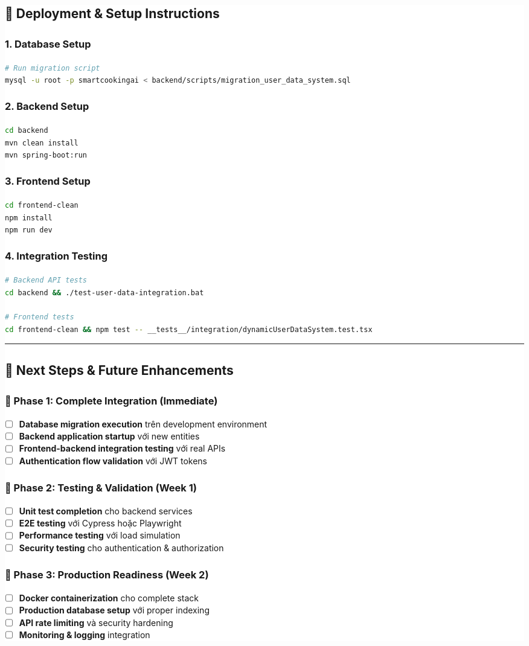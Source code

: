 
## 🚀 Deployment & Setup Instructions

### 1. Database Setup
```bash
# Run migration script
mysql -u root -p smartcookingai < backend/scripts/migration_user_data_system.sql
```

### 2. Backend Setup
```bash
cd backend
mvn clean install
mvn spring-boot:run
```

### 3. Frontend Setup
```bash
cd frontend-clean
npm install
npm run dev
```

### 4. Integration Testing
```bash
# Backend API tests
cd backend && ./test-user-data-integration.bat

# Frontend tests
cd frontend-clean && npm test -- __tests__/integration/dynamicUserDataSystem.test.tsx
```

---

## 🎯 Next Steps & Future Enhancements

### 🔄 Phase 1: Complete Integration (Immediate)
- [ ] **Database migration execution** trên development environment
- [ ] **Backend application startup** với new entities
- [ ] **Frontend-backend integration testing** với real APIs
- [ ] **Authentication flow validation** với JWT tokens

### 🧪 Phase 2: Testing & Validation (Week 1)
- [ ] **Unit test completion** cho backend services
- [ ] **E2E testing** với Cypress hoặc Playwright
- [ ] **Performance testing** với load simulation
- [ ] **Security testing** cho authentication & authorization

### 🚀 Phase 3: Production Readiness (Week 2)
- [ ] **Docker containerization** cho complete stack
- [ ] **Production database setup** với proper indexing
- [ ] **API rate limiting** và security hardening
- [ ] **Monitoring & logging** integration
